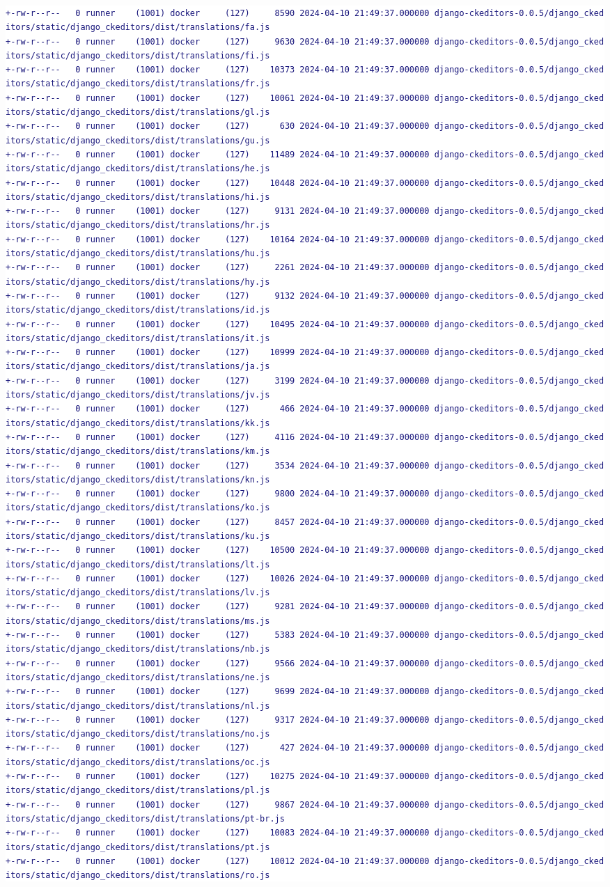 ```diff
+-rw-r--r--   0 runner    (1001) docker     (127)     8590 2024-04-10 21:49:37.000000 django-ckeditors-0.0.5/django_ckeditors/static/django_ckeditors/dist/translations/fa.js
+-rw-r--r--   0 runner    (1001) docker     (127)     9630 2024-04-10 21:49:37.000000 django-ckeditors-0.0.5/django_ckeditors/static/django_ckeditors/dist/translations/fi.js
+-rw-r--r--   0 runner    (1001) docker     (127)    10373 2024-04-10 21:49:37.000000 django-ckeditors-0.0.5/django_ckeditors/static/django_ckeditors/dist/translations/fr.js
+-rw-r--r--   0 runner    (1001) docker     (127)    10061 2024-04-10 21:49:37.000000 django-ckeditors-0.0.5/django_ckeditors/static/django_ckeditors/dist/translations/gl.js
+-rw-r--r--   0 runner    (1001) docker     (127)      630 2024-04-10 21:49:37.000000 django-ckeditors-0.0.5/django_ckeditors/static/django_ckeditors/dist/translations/gu.js
+-rw-r--r--   0 runner    (1001) docker     (127)    11489 2024-04-10 21:49:37.000000 django-ckeditors-0.0.5/django_ckeditors/static/django_ckeditors/dist/translations/he.js
+-rw-r--r--   0 runner    (1001) docker     (127)    10448 2024-04-10 21:49:37.000000 django-ckeditors-0.0.5/django_ckeditors/static/django_ckeditors/dist/translations/hi.js
+-rw-r--r--   0 runner    (1001) docker     (127)     9131 2024-04-10 21:49:37.000000 django-ckeditors-0.0.5/django_ckeditors/static/django_ckeditors/dist/translations/hr.js
+-rw-r--r--   0 runner    (1001) docker     (127)    10164 2024-04-10 21:49:37.000000 django-ckeditors-0.0.5/django_ckeditors/static/django_ckeditors/dist/translations/hu.js
+-rw-r--r--   0 runner    (1001) docker     (127)     2261 2024-04-10 21:49:37.000000 django-ckeditors-0.0.5/django_ckeditors/static/django_ckeditors/dist/translations/hy.js
+-rw-r--r--   0 runner    (1001) docker     (127)     9132 2024-04-10 21:49:37.000000 django-ckeditors-0.0.5/django_ckeditors/static/django_ckeditors/dist/translations/id.js
+-rw-r--r--   0 runner    (1001) docker     (127)    10495 2024-04-10 21:49:37.000000 django-ckeditors-0.0.5/django_ckeditors/static/django_ckeditors/dist/translations/it.js
+-rw-r--r--   0 runner    (1001) docker     (127)    10999 2024-04-10 21:49:37.000000 django-ckeditors-0.0.5/django_ckeditors/static/django_ckeditors/dist/translations/ja.js
+-rw-r--r--   0 runner    (1001) docker     (127)     3199 2024-04-10 21:49:37.000000 django-ckeditors-0.0.5/django_ckeditors/static/django_ckeditors/dist/translations/jv.js
+-rw-r--r--   0 runner    (1001) docker     (127)      466 2024-04-10 21:49:37.000000 django-ckeditors-0.0.5/django_ckeditors/static/django_ckeditors/dist/translations/kk.js
+-rw-r--r--   0 runner    (1001) docker     (127)     4116 2024-04-10 21:49:37.000000 django-ckeditors-0.0.5/django_ckeditors/static/django_ckeditors/dist/translations/km.js
+-rw-r--r--   0 runner    (1001) docker     (127)     3534 2024-04-10 21:49:37.000000 django-ckeditors-0.0.5/django_ckeditors/static/django_ckeditors/dist/translations/kn.js
+-rw-r--r--   0 runner    (1001) docker     (127)     9800 2024-04-10 21:49:37.000000 django-ckeditors-0.0.5/django_ckeditors/static/django_ckeditors/dist/translations/ko.js
+-rw-r--r--   0 runner    (1001) docker     (127)     8457 2024-04-10 21:49:37.000000 django-ckeditors-0.0.5/django_ckeditors/static/django_ckeditors/dist/translations/ku.js
+-rw-r--r--   0 runner    (1001) docker     (127)    10500 2024-04-10 21:49:37.000000 django-ckeditors-0.0.5/django_ckeditors/static/django_ckeditors/dist/translations/lt.js
+-rw-r--r--   0 runner    (1001) docker     (127)    10026 2024-04-10 21:49:37.000000 django-ckeditors-0.0.5/django_ckeditors/static/django_ckeditors/dist/translations/lv.js
+-rw-r--r--   0 runner    (1001) docker     (127)     9281 2024-04-10 21:49:37.000000 django-ckeditors-0.0.5/django_ckeditors/static/django_ckeditors/dist/translations/ms.js
+-rw-r--r--   0 runner    (1001) docker     (127)     5383 2024-04-10 21:49:37.000000 django-ckeditors-0.0.5/django_ckeditors/static/django_ckeditors/dist/translations/nb.js
+-rw-r--r--   0 runner    (1001) docker     (127)     9566 2024-04-10 21:49:37.000000 django-ckeditors-0.0.5/django_ckeditors/static/django_ckeditors/dist/translations/ne.js
+-rw-r--r--   0 runner    (1001) docker     (127)     9699 2024-04-10 21:49:37.000000 django-ckeditors-0.0.5/django_ckeditors/static/django_ckeditors/dist/translations/nl.js
+-rw-r--r--   0 runner    (1001) docker     (127)     9317 2024-04-10 21:49:37.000000 django-ckeditors-0.0.5/django_ckeditors/static/django_ckeditors/dist/translations/no.js
+-rw-r--r--   0 runner    (1001) docker     (127)      427 2024-04-10 21:49:37.000000 django-ckeditors-0.0.5/django_ckeditors/static/django_ckeditors/dist/translations/oc.js
+-rw-r--r--   0 runner    (1001) docker     (127)    10275 2024-04-10 21:49:37.000000 django-ckeditors-0.0.5/django_ckeditors/static/django_ckeditors/dist/translations/pl.js
+-rw-r--r--   0 runner    (1001) docker     (127)     9867 2024-04-10 21:49:37.000000 django-ckeditors-0.0.5/django_ckeditors/static/django_ckeditors/dist/translations/pt-br.js
+-rw-r--r--   0 runner    (1001) docker     (127)    10083 2024-04-10 21:49:37.000000 django-ckeditors-0.0.5/django_ckeditors/static/django_ckeditors/dist/translations/pt.js
+-rw-r--r--   0 runner    (1001) docker     (127)    10012 2024-04-10 21:49:37.000000 django-ckeditors-0.0.5/django_ckeditors/static/django_ckeditors/dist/translations/ro.js
```
